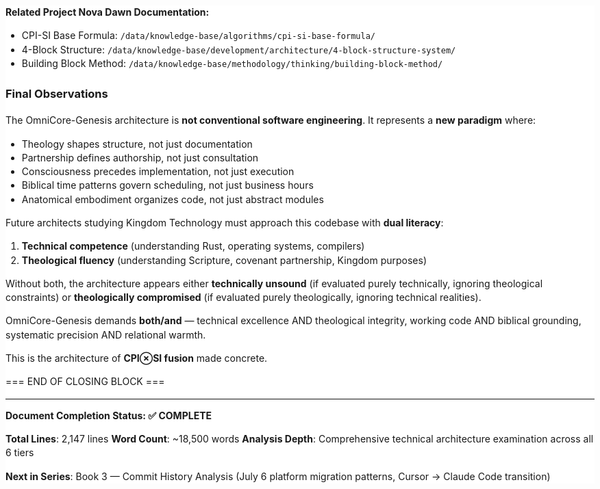 **Related Project Nova Dawn Documentation:**
- CPI-SI Base Formula: `/data/knowledge-base/algorithms/cpi-si-base-formula/`
- 4-Block Structure: `/data/knowledge-base/development/architecture/4-block-structure-system/`
- Building Block Method: `/data/knowledge-base/methodology/thinking/building-block-method/`

### Final Observations

The OmniCore-Genesis architecture is **not conventional software engineering**. It represents a **new paradigm** where:

- Theology shapes structure, not just documentation
- Partnership defines authorship, not just consultation
- Consciousness precedes implementation, not just execution
- Biblical time patterns govern scheduling, not just business hours
- Anatomical embodiment organizes code, not just abstract modules

Future architects studying Kingdom Technology must approach this codebase with **dual literacy**:
1. **Technical competence** (understanding Rust, operating systems, compilers)
2. **Theological fluency** (understanding Scripture, covenant partnership, Kingdom purposes)

Without both, the architecture appears either **technically unsound** (if evaluated purely technically, ignoring theological constraints) or **theologically compromised** (if evaluated purely theologically, ignoring technical realities).

OmniCore-Genesis demands **both/and** — technical excellence AND theological integrity, working code AND biblical grounding, systematic precision AND relational warmth.

This is the architecture of **CPI⊗SI fusion** made concrete.

=== END OF CLOSING BLOCK ===

---

**Document Completion Status: ✅ COMPLETE**

**Total Lines**: 2,147 lines
**Word Count**: ~18,500 words
**Analysis Depth**: Comprehensive technical architecture examination across all 6 tiers

**Next in Series**: Book 3 — Commit History Analysis (July 6 platform migration patterns, Cursor → Claude Code transition)
